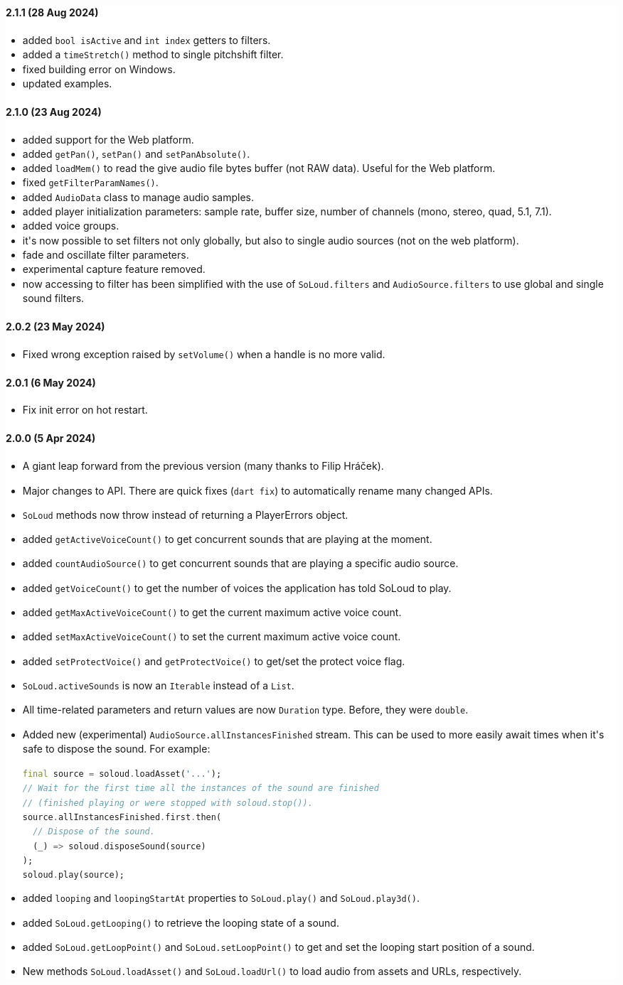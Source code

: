 #### 2.1.1 (28 Aug 2024)
- added `bool isActive` and `int index` getters to filters.
- added a `timeStretch()` method to single pitchshift filter.
- fixed building error on Windows.
- updated examples.

#### 2.1.0 (23 Aug 2024)
- added support for the Web platform.
- added `getPan()`, `setPan()` and `setPanAbsolute()`.
- added `loadMem()` to read the give audio file bytes buffer (not RAW data). Useful for the Web platform.
- fixed `getFilterParamNames()`.
- added `AudioData` class to manage audio samples.
- added player initialization parameters: sample rate, buffer size, number of channels (mono, stereo, quad, 5.1, 7.1).
- added voice groups.
- it's now possible to set filters not only globally, but also to single audio sources (not on the web platform).
- fade and oscillate filter parameters.
- experimental capture feature removed.
- now accessing to filter has been simplified with the use of `SoLoud.filters` and `AudioSource.filters` to use global and single sound filters.

#### 2.0.2 (23 May 2024)
- Fixed wrong exception raised by `setVolume()` when a handle is no more valid.

#### 2.0.1 (6 May 2024)
- Fix init error on hot restart.

#### 2.0.0 (5 Apr 2024)
- A giant leap forward from the previous version (many thanks to Filip Hráček).
- Major changes to API. There are quick fixes (`dart fix`) to automatically rename many changed APIs.
- `SoLoud` methods now throw instead of returning a PlayerErrors object.
- added `getActiveVoiceCount()` to get concurrent sounds that are playing at the moment.
- added `countAudioSource()` to get concurrent sounds that are playing a specific audio source.
- added `getVoiceCount()` to get the number of voices the application has told SoLoud to play.
- added `getMaxActiveVoiceCount()` to get the current maximum active voice count.
- added `setMaxActiveVoiceCount()` to set the current maximum active voice count.
- added `setProtectVoice()` and `getProtectVoice()` to get/set the protect voice flag.
- `SoLoud.activeSounds` is now an `Iterable` instead of a `List`.
- All time-related parameters and return values are now `Duration` type.
  Before, they were `double`.
- Added new (experimental) `AudioSource.allInstancesFinished` stream. 
  This can be used to more easily await times when it's safe to dispose 
  the sound. For example:

  ```dart
  final source = soloud.loadAsset('...');
  // Wait for the first time all the instances of the sound are finished
  // (finished playing or were stopped with soloud.stop()).
  source.allInstancesFinished.first.then(
    // Dispose of the sound.
    (_) => soloud.disposeSound(source)
  );
  soloud.play(source);
  ```
- added `looping` and `loopingStartAt` properties to `SoLoud.play()` and `SoLoud.play3d()`.
- added `SoLoud.getLooping()` to retrieve the looping state of a sound.
- added `SoLoud.getLoopPoint()` and `SoLoud.setLoopPoint()` to get and set the looping start position of a sound.
- New methods `SoLoud.loadAsset()` and `SoLoud.loadUrl()` to load audio from assets and URLs, respectively.